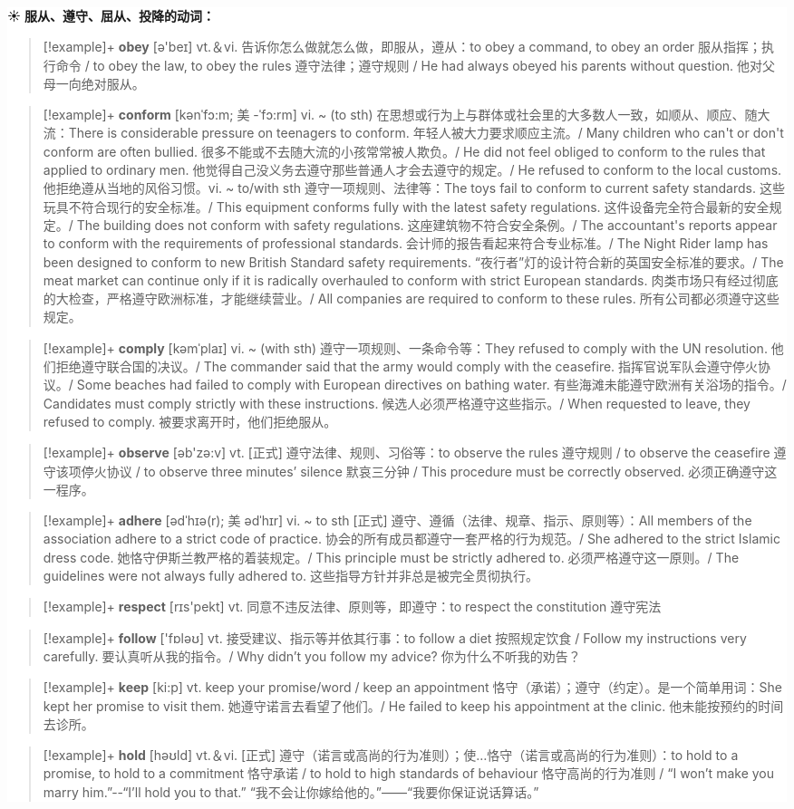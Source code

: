 ☀ <span class="category">**服从、遵守、屈从、投降的动词：**</span>
>[!example]+ <span class="vocabulary">**obey**</span> [ə'beɪ] 
> <span class="definition">vt.＆vi. 告诉你怎么做就怎么做，即服从，遵从：</span>to obey a command, to obey an order 服从指挥；执行命令 / to obey the law, to obey the rules 遵守法律；遵守规则 / He had always obeyed his parents without question. 他对父母一向绝对服从。
           
>[!example]+ <span class="vocabulary">**conform**</span> [kənˈfɔ:m; 美 -ˈfɔ:rm]
> <span class="definition">vi. ~ (to sth) 在思想或行为上与群体或社会里的大多数人一致，如顺从、顺应、随大流：</span>There is considerable pressure on teenagers to conform. 年轻人被大力要求顺应主流。/ Many children who can't or don't conform are often bullied. 很多不能或不去随大流的小孩常常被人欺负。/ He did not feel obliged to conform to the rules that applied to ordinary men. 他觉得自己没义务去遵守那些普通人才会去遵守的规定。/ He refused to conform to the local customs. 他拒绝遵从当地的风俗习惯。<span class="definition">vi. ~ to/with sth 遵守一项规则、法律等：</span>The toys fail to conform to current safety standards. 这些玩具不符合现行的安全标准。/ This equipment conforms fully with the latest safety regulations. 这件设备完全符合最新的安全规定。/ The building does not conform with safety regulations. 这座建筑物不符合安全条例。/ The accountant's reports appear to conform with the requirements of professional standards. 会计师的报告看起来符合专业标准。/ The Night Rider lamp has been designed to conform to new British Standard safety requirements. “夜行者”灯的设计符合新的英国安全标准的要求。/ The meat market can continue only if it is radically overhauled to conform with strict European standards. 肉类市场只有经过彻底的大检查，严格遵守欧洲标准，才能继续营业。/ All companies are required to conform to these rules. 所有公司都必须遵守这些规定。
           
>[!example]+ <span class="vocabulary">**comply**</span> [kəmˈplaɪ]
> <span class="definition">vi. ~ (with sth) 遵守一项规则、一条命令等：</span>They refused to comply with the UN resolution. 他们拒绝遵守联合国的决议。/ The commander said that the army would comply with the ceasefire. 指挥官说军队会遵守停火协议。/ Some beaches had failed to comply with European directives on bathing water. 有些海滩未能遵守欧洲有关浴场的指令。/ Candidates must comply strictly with these instructions. 候选人必须严格遵守这些指示。/ When requested to leave, they refused to comply. 被要求离开时，他们拒绝服从。

>[!example]+ <span class="vocabulary">**observe**</span> [əb'zə:v] 
> <span class="definition">vt. [正式] 遵守法律、规则、习俗等：</span>to observe the rules 遵守规则 / to observe the ceasefire 遵守该项停火协议 / to observe three minutes’ silence 默哀三分钟 / This procedure must be correctly observed. 必须正确遵守这一程序。
           
>[!example]+ <span class="vocabulary">**adhere**</span> [ədˈhɪə(r); 美 ədˈhɪr]
> <span class="definition">vi. ~ to sth [正式] 遵守、遵循（法律、规章、指示、原则等）：</span>All members of the association adhere to a strict code of practice. 协会的所有成员都遵守一套严格的行为规范。/ She adhered to the strict Islamic dress code. 她恪守伊斯兰教严格的着装规定。/ This principle must be strictly adhered to. 必须严格遵守这一原则。/ The guidelines were not always fully adhered to. 这些指导方针并非总是被完全贯彻执行。

>[!example]+ <span class="vocabulary">**respect**</span> [rɪs'pekt] 
> <span class="definition">vt. 同意不违反法律、原则等，即遵守：</span>to respect the constitution 遵守宪法

>[!example]+ <span class="vocabulary">**follow**</span> ['fɒləʊ] 
> <span class="definition">vt. 接受建议、指示等并依其行事：</span>to follow a diet 按照规定饮食 / Follow my instructions very carefully. 要认真听从我的指令。/ Why didn’t you follow my advice? 你为什么不听我的劝告？

>[!example]+ <span class="vocabulary">**keep**</span> [ki:p] 
> <span class="definition">vt. keep your promise/word / keep an appointment 恪守（承诺）；遵守（约定）。是一个简单用词：</span>She kept her promise to visit them. 她遵守诺言去看望了他们。/ He failed to keep his appointment at the clinic. 他未能按预约的时间去诊所。

>[!example]+ <span class="vocabulary">**hold**</span> [həʊld] 
> <span class="definition">vt.＆vi. [正式] 遵守（诺言或高尚的行为准则）；使…恪守（诺言或高尚的行为准则）：</span>to hold to a promise, to hold to a commitment 恪守承诺 / to hold to high standards of behaviour 恪守高尚的行为准则 / “I won’t make you marry him.”--“I’ll hold you to that.” “我不会让你嫁给他的。”——“我要你保证说话算话。”
